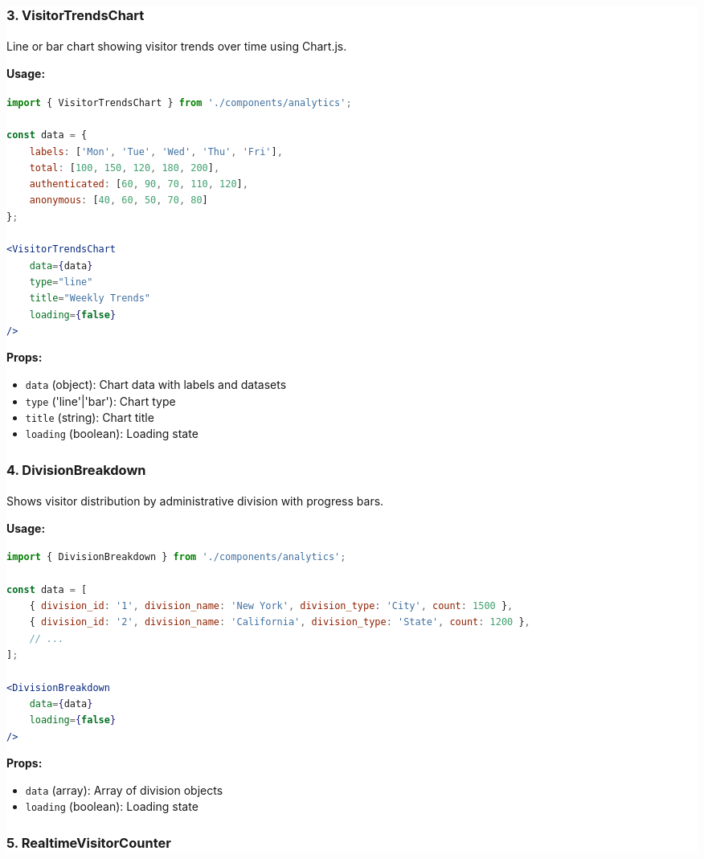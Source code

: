 ### 3. VisitorTrendsChart

Line or bar chart showing visitor trends over time using Chart.js.

**Usage:**
```jsx
import { VisitorTrendsChart } from './components/analytics';

const data = {
    labels: ['Mon', 'Tue', 'Wed', 'Thu', 'Fri'],
    total: [100, 150, 120, 180, 200],
    authenticated: [60, 90, 70, 110, 120],
    anonymous: [40, 60, 50, 70, 80]
};

<VisitorTrendsChart
    data={data}
    type="line"
    title="Weekly Trends"
    loading={false}
/>
```

**Props:**
- `data` (object): Chart data with labels and datasets
- `type` ('line'|'bar'): Chart type
- `title` (string): Chart title
- `loading` (boolean): Loading state

### 4. DivisionBreakdown

Shows visitor distribution by administrative division with progress bars.

**Usage:**
```jsx
import { DivisionBreakdown } from './components/analytics';

const data = [
    { division_id: '1', division_name: 'New York', division_type: 'City', count: 1500 },
    { division_id: '2', division_name: 'California', division_type: 'State', count: 1200 },
    // ...
];

<DivisionBreakdown
    data={data}
    loading={false}
/>
```

**Props:**
- `data` (array): Array of division objects
- `loading` (boolean): Loading state

### 5. RealtimeVisitorCounter
